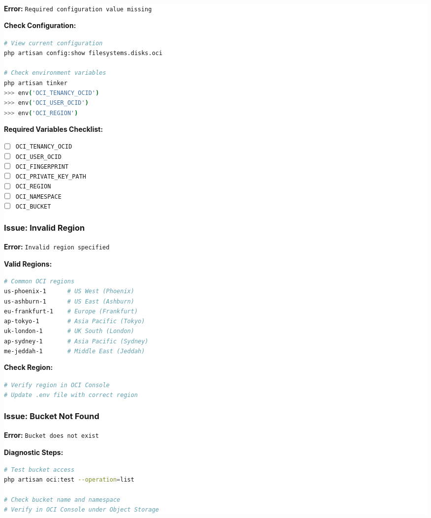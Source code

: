 **Error:** `Required configuration value missing`

**Check Configuration:**

```bash
# View current configuration
php artisan config:show filesystems.disks.oci

# Check environment variables
php artisan tinker
>>> env('OCI_TENANCY_OCID')
>>> env('OCI_USER_OCID')
>>> env('OCI_REGION')
```

**Required Variables Checklist:**

-   [ ] `OCI_TENANCY_OCID`
-   [ ] `OCI_USER_OCID`
-   [ ] `OCI_FINGERPRINT`
-   [ ] `OCI_PRIVATE_KEY_PATH`
-   [ ] `OCI_REGION`
-   [ ] `OCI_NAMESPACE`
-   [ ] `OCI_BUCKET`

### Issue: Invalid Region

**Error:** `Invalid region specified`

**Valid Regions:**

```bash
# Common OCI regions
us-phoenix-1      # US West (Phoenix)
us-ashburn-1      # US East (Ashburn)
eu-frankfurt-1    # Europe (Frankfurt)
ap-tokyo-1        # Asia Pacific (Tokyo)
uk-london-1       # UK South (London)
ap-sydney-1       # Asia Pacific (Sydney)
me-jeddah-1       # Middle East (Jeddah)
```

**Check Region:**

```bash
# Verify region in OCI Console
# Update .env file with correct region
```

### Issue: Bucket Not Found

**Error:** `Bucket does not exist`

**Diagnostic Steps:**

```bash
# Test bucket access
php artisan oci:test --operation=list

# Check bucket name and namespace
# Verify in OCI Console under Object Storage
```
